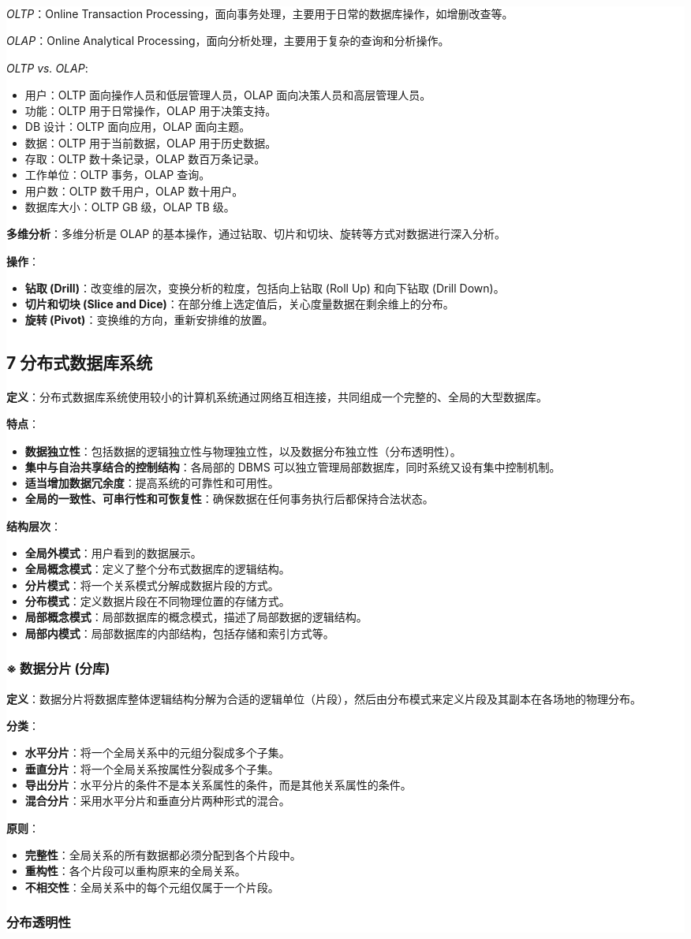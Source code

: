 *OLTP*：Online Transaction Processing，面向事务处理，主要用于日常的数据库操作，如增删改查等。

*OLAP*：Online Analytical Processing，面向分析处理，主要用于复杂的查询和分析操作。

*OLTP vs. OLAP*:
- 用户：OLTP 面向操作人员和低层管理人员，OLAP 面向决策人员和高层管理人员。
- 功能：OLTP 用于日常操作，OLAP 用于决策支持。
- DB 设计：OLTP 面向应用，OLAP 面向主题。
- 数据：OLTP 用于当前数据，OLAP 用于历史数据。
- 存取：OLTP 数十条记录，OLAP 数百万条记录。
- 工作单位：OLTP 事务，OLAP 查询。
- 用户数：OLTP 数千用户，OLAP 数十用户。
- 数据库大小：OLTP GB 级，OLAP TB 级。

**多维分析**：多维分析是 OLAP 的基本操作，通过钻取、切片和切块、旋转等方式对数据进行深入分析。

**操作**：
- **钻取 (Drill)**：改变维的层次，变换分析的粒度，包括向上钻取 (Roll Up) 和向下钻取 (Drill Down)。
- **切片和切块 (Slice and Dice)**：在部分维上选定值后，关心度量数据在剩余维上的分布。
- **旋转 (Pivot)**：变换维的方向，重新安排维的放置。

## 7 分布式数据库系统

**定义**：分布式数据库系统使用较小的计算机系统通过网络互相连接，共同组成一个完整的、全局的大型数据库。

**特点**：
- **数据独立性**：包括数据的逻辑独立性与物理独立性，以及数据分布独立性（分布透明性）。
- **集中与自治共享结合的控制结构**：各局部的 DBMS 可以独立管理局部数据库，同时系统又设有集中控制机制。
- **适当增加数据冗余度**：提高系统的可靠性和可用性。
- **全局的一致性、可串行性和可恢复性**：确保数据在任何事务执行后都保持合法状态。

**结构层次**：
- **全局外模式**：用户看到的数据展示。
- **全局概念模式**：定义了整个分布式数据库的逻辑结构。
- **分片模式**：将一个关系模式分解成数据片段的方式。
- **分布模式**：定义数据片段在不同物理位置的存储方式。
- **局部概念模式**：局部数据库的概念模式，描述了局部数据的逻辑结构。
- **局部内模式**：局部数据库的内部结构，包括存储和索引方式等。

### ※ 数据分片 (分库)

**定义**：数据分片将数据库整体逻辑结构分解为合适的逻辑单位（片段），然后由分布模式来定义片段及其副本在各场地的物理分布。

**分类**：
- **水平分片**：将一个全局关系中的元组分裂成多个子集。
- **垂直分片**：将一个全局关系按属性分裂成多个子集。
- **导出分片**：水平分片的条件不是本关系属性的条件，而是其他关系属性的条件。
- **混合分片**：采用水平分片和垂直分片两种形式的混合。

**原则**：
- **完整性**：全局关系的所有数据都必须分配到各个片段中。
- **重构性**：各个片段可以重构原来的全局关系。
- **不相交性**：全局关系中的每个元组仅属于一个片段。

### 分布透明性
